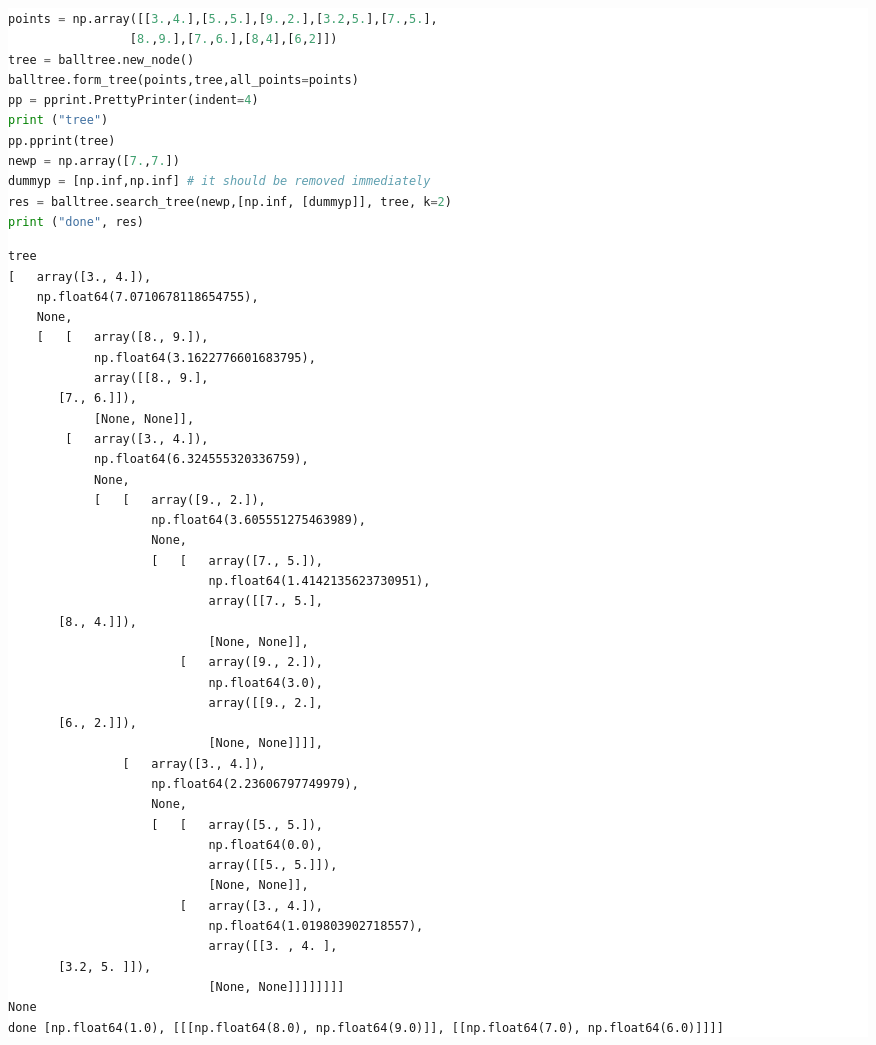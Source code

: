 ```python
points = np.array([[3.,4.],[5.,5.],[9.,2.],[3.2,5.],[7.,5.],
                 [8.,9.],[7.,6.],[8,4],[6,2]])
tree = balltree.new_node()
balltree.form_tree(points,tree,all_points=points)
pp = pprint.PrettyPrinter(indent=4)
print ("tree")
pp.pprint(tree)
newp = np.array([7.,7.])
dummyp = [np.inf,np.inf] # it should be removed immediately
res = balltree.search_tree(newp,[np.inf, [dummyp]], tree, k=2)
print ("done", res)
```

```text
tree
[   array([3., 4.]),
    np.float64(7.0710678118654755),
    None,
    [   [   array([8., 9.]),
            np.float64(3.1622776601683795),
            array([[8., 9.],
       [7., 6.]]),
            [None, None]],
        [   array([3., 4.]),
            np.float64(6.324555320336759),
            None,
            [   [   array([9., 2.]),
                    np.float64(3.605551275463989),
                    None,
                    [   [   array([7., 5.]),
                            np.float64(1.4142135623730951),
                            array([[7., 5.],
       [8., 4.]]),
                            [None, None]],
                        [   array([9., 2.]),
                            np.float64(3.0),
                            array([[9., 2.],
       [6., 2.]]),
                            [None, None]]]],
                [   array([3., 4.]),
                    np.float64(2.23606797749979),
                    None,
                    [   [   array([5., 5.]),
                            np.float64(0.0),
                            array([[5., 5.]]),
                            [None, None]],
                        [   array([3., 4.]),
                            np.float64(1.019803902718557),
                            array([[3. , 4. ],
       [3.2, 5. ]]),
                            [None, None]]]]]]]]
None
done [np.float64(1.0), [[[np.float64(8.0), np.float64(9.0)]], [[np.float64(7.0), np.float64(6.0)]]]]
```
